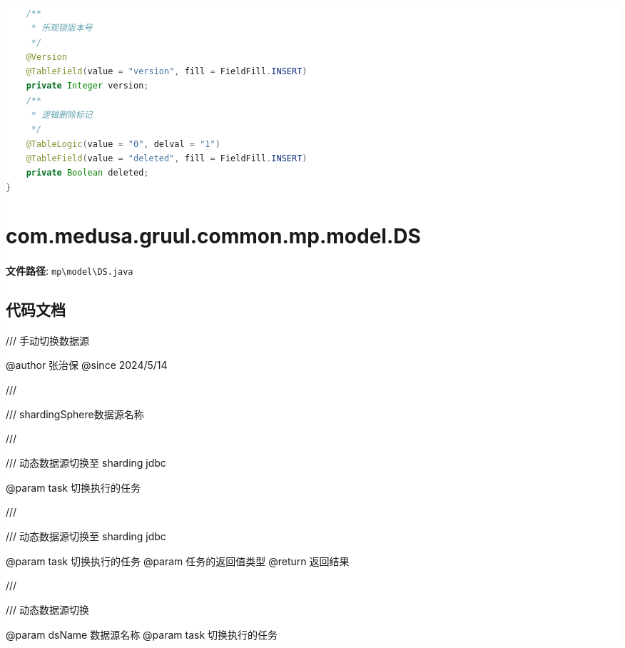 ```java
    /**
     * 乐观锁版本号
     */
    @Version
    @TableField(value = "version", fill = FieldFill.INSERT)
    private Integer version;
    /**
     * 逻辑删除标记
     */
    @TableLogic(value = "0", delval = "1")
    @TableField(value = "deleted", fill = FieldFill.INSERT)
    private Boolean deleted;
}

```

# com.medusa.gruul.common.mp.model.DS

**文件路径**: `mp\model\DS.java`

## 代码文档
///
手动切换数据源

@author 张治保
@since 2024/5/14
 
///

///
shardingSphere数据源名称
     
///

///
动态数据源切换至 sharding jdbc

@param task 切换执行的任务
     
///

///
动态数据源切换至 sharding jdbc

@param task 切换执行的任务
@param <T>  任务的返回值类型
@return 返回结果
     
///

///
动态数据源切换

@param dsName 数据源名称
@param task   切换执行的任务
     